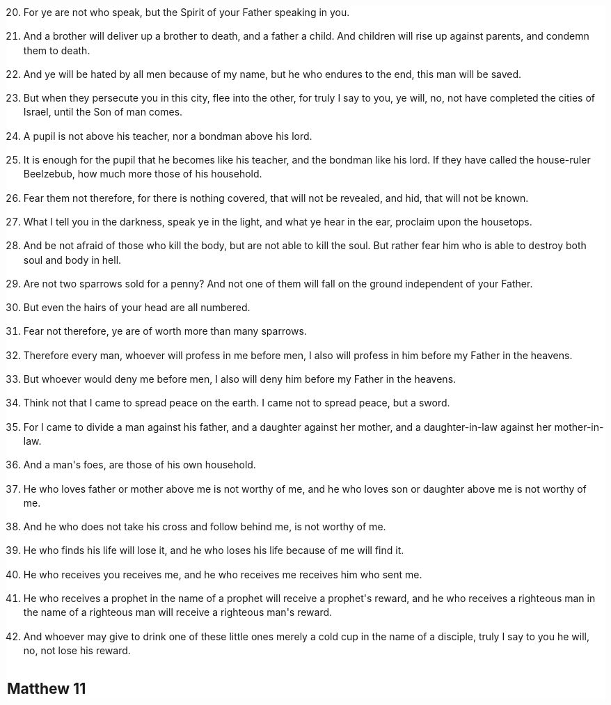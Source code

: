 20. For ye are not who speak, but the Spirit of your Father speaking in you.

21. And a brother will deliver up a brother to death, and a father a child. And children will rise up against parents, and condemn them to death.

22. And ye will be hated by all men because of my name, but he who endures to the end, this man will be saved.

23. But when they persecute you in this city, flee into the other, for truly I say to you, ye will, no, not have completed the cities of Israel, until the Son of man comes.

24. A pupil is not above his teacher, nor a bondman above his lord.

25. It is enough for the pupil that he becomes like his teacher, and the bondman like his lord. If they have called the house-ruler Beelzebub, how much more those of his household.

26. Fear them not therefore, for there is nothing covered, that will not be revealed, and hid, that will not be known.

27. What I tell you in the darkness, speak ye in the light, and what ye hear in the ear, proclaim upon the housetops.

28. And be not afraid of those who kill the body, but are not able to kill the soul. But rather fear him who is able to destroy both soul and body in hell.

29. Are not two sparrows sold for a penny? And not one of them will fall on the ground independent of your Father.

30. But even the hairs of your head are all numbered.

31. Fear not therefore, ye are of worth more than many sparrows.

32. Therefore every man, whoever will profess in me before men, I also will profess in him before my Father in the heavens.

33. But whoever would deny me before men, I also will deny him before my Father in the heavens.

34. Think not that I came to spread peace on the earth. I came not to spread peace, but a sword.

35. For I came to divide a man against his father, and a daughter against her mother, and a daughter-in-law against her mother-in-law.

36. And a man's foes, are those of his own household.

37. He who loves father or mother above me is not worthy of me, and he who loves son or daughter above me is not worthy of me.

38. And he who does not take his cross and follow behind me, is not worthy of me.

39. He who finds his life will lose it, and he who loses his life because of me will find it.

40. He who receives you receives me, and he who receives me receives him who sent me.

41. He who receives a prophet in the name of a prophet will receive a prophet's reward, and he who receives a righteous man in the name of a righteous man will receive a righteous man's reward.

42. And whoever may give to drink one of these little ones merely a cold cup in the name of a disciple, truly I say to you he will, no, not lose his reward.

## Matthew 11
